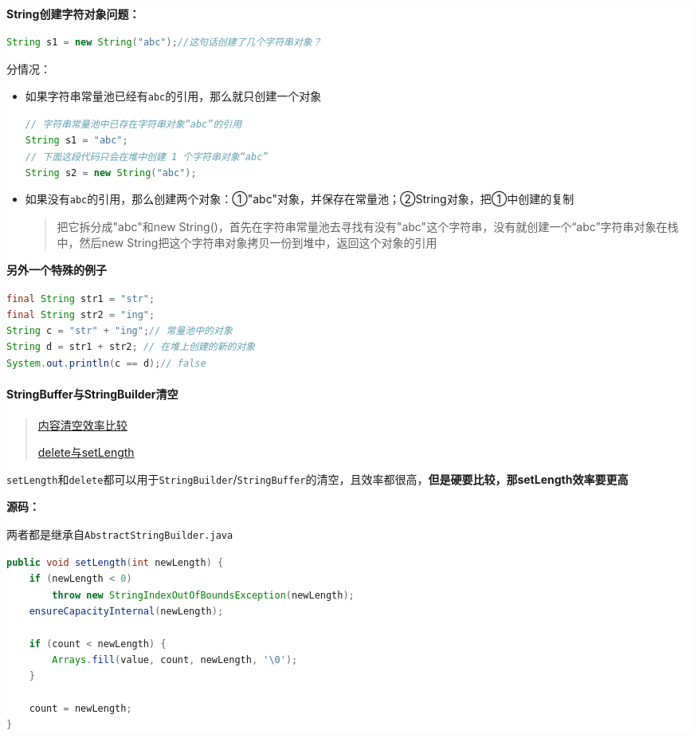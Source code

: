 

**String创建字符对象问题：**

```java
String s1 = new String("abc");//这句话创建了几个字符串对象？
```

分情况：

- 如果字符串常量池已经有`abc`的引用，那么就只创建一个对象

  ```java
  // 字符串常量池中已存在字符串对象“abc”的引用
  String s1 = "abc";
  // 下面这段代码只会在堆中创建 1 个字符串对象“abc”
  String s2 = new String("abc");
  ```

  

- 如果没有`abc`的引用，那么创建两个对象：①"abc"对象，并保存在常量池；②String对象，把①中创建的复制

  > 把它拆分成"abc"和new String()，首先在字符串常量池去寻找有没有"abc"这个字符串，没有就创建一个“abc”字符串对象在栈中，然后new String把这个字符串对象拷贝一份到堆中，返回这个对象的引用 



**另外一个特殊的例子**

```java
final String str1 = "str";
final String str2 = "ing";
String c = "str" + "ing";// 常量池中的对象
String d = str1 + str2; // 在堆上创建的新的对象
System.out.println(c == d);// false
```



#### StringBuffer与StringBuilder清空

> [内容清空效率比较](https://blog.csdn.net/ladymorgana/article/details/90294186)
>
> [delete与setLength](https://www.cnblogs.com/dengjk/p/10432635.html)

`setLength`和`delete`都可以用于`StringBuilder`/`StringBuffer`的清空，且效率都很高，**但是硬要比较，那setLength效率要更高**

**源码：**

两者都是继承自`AbstractStringBuilder.java`

```java
public void setLength(int newLength) {
    if (newLength < 0)
        throw new StringIndexOutOfBoundsException(newLength);
    ensureCapacityInternal(newLength);

    if (count < newLength) {
        Arrays.fill(value, count, newLength, '\0');
    }

    count = newLength;
}
```

